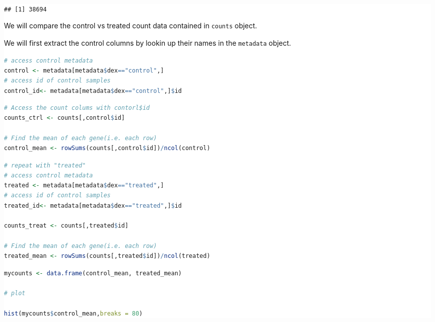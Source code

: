     ## [1] 38694

We will compare the control vs treated count data contained in `counts`
object.

We will first extract the control columns by lookin up their names in
the `metadata` object.

``` r
# access control metadata
control <- metadata[metadata$dex=="control",]
# access id of control samples
control_id<- metadata[metadata$dex=="control",]$id
```

``` r
# Access the count colums with contorl$id
counts_ctrl <- counts[,control$id]

# Find the mean of each gene(i.e. each row)
control_mean <- rowSums(counts[,control$id])/ncol(control)
```

``` r
# repeat with "treated" 
# access control metadata
treated <- metadata[metadata$dex=="treated",]
# access id of control samples
treated_id<- metadata[metadata$dex=="treated",]$id

counts_treat <- counts[,treated$id]

# Find the mean of each gene(i.e. each row)
treated_mean <- rowSums(counts[,treated$id])/ncol(treated)
```

``` r
mycounts <- data.frame(control_mean, treated_mean)

# plot

hist(mycounts$control_mean,breaks = 80)
```

